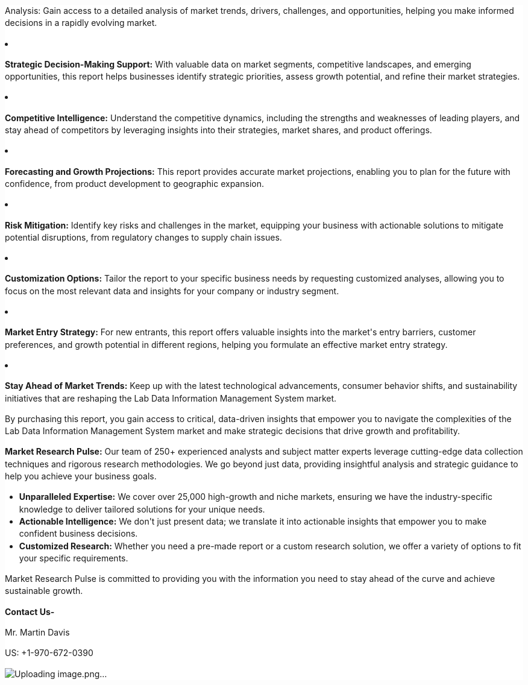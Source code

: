 Analysis:</strong> Gain access to a detailed analysis of market trends, drivers, challenges, and opportunities, helping you make informed decisions in a rapidly evolving market.</p></li><li><p><strong>Strategic Decision-Making Support:</strong> With valuable data on market segments, competitive landscapes, and emerging opportunities, this report helps businesses identify strategic priorities, assess growth potential, and refine their market strategies.</p></li><li><p><strong>Competitive Intelligence:</strong> Understand the competitive dynamics, including the strengths and weaknesses of leading players, and stay ahead of competitors by leveraging insights into their strategies, market shares, and product offerings.</p></li><li><p><strong>Forecasting and Growth Projections:</strong> This report provides accurate market projections, enabling you to plan for the future with confidence, from product development to geographic expansion.</p></li><li><p><strong>Risk Mitigation:</strong> Identify key risks and challenges in the market, equipping your business with actionable solutions to mitigate potential disruptions, from regulatory changes to supply chain issues.</p></li><li><p><strong>Customization Options:</strong> Tailor the report to your specific business needs by requesting customized analyses, allowing you to focus on the most relevant data and insights for your company or industry segment.</p></li><li><p><strong>Market Entry Strategy:</strong> For new entrants, this report offers valuable insights into the market's entry barriers, customer preferences, and growth potential in different regions, helping you formulate an effective market entry strategy.</p></li><li><p><strong>Stay Ahead of Market Trends:</strong> Keep up with the latest technological advancements, consumer behavior shifts, and sustainability initiatives that are reshaping the Lab Data Information Management System market.</p></li></ol><p>By purchasing this report, you gain access to critical, data-driven insights that empower you to navigate the complexities of the Lab Data Information Management System market and make strategic decisions that drive growth and profitability.</p><p><strong>Market Research Pulse:</strong>&nbsp;Our team of 250+ experienced analysts and subject matter experts leverage cutting-edge data collection techniques and rigorous research methodologies. We go beyond just data, providing insightful analysis and strategic guidance to help you achieve your business goals.</p><ul><li><strong>Unparalleled Expertise:</strong>&nbsp;We cover over 25,000 high-growth and niche markets, ensuring we have the industry-specific knowledge to deliver tailored solutions for your unique needs.</li><li><strong>Actionable Intelligence:</strong>&nbsp;We don't just present data; we translate it into actionable insights that empower you to make confident business decisions.</li><li><strong>Customized Research:</strong>&nbsp;Whether you need a pre-made report or a custom research solution, we offer a variety of options to fit your specific requirements.</li></ul><p>Market Research Pulse is committed to providing you with the information you need to stay ahead of the curve and achieve sustainable growth.</p><p><strong>Contact Us-</strong></p><p>Mr. Martin Davis</p><p>US: +1-970-672-0390</p>
![Uploading image.png…]()
